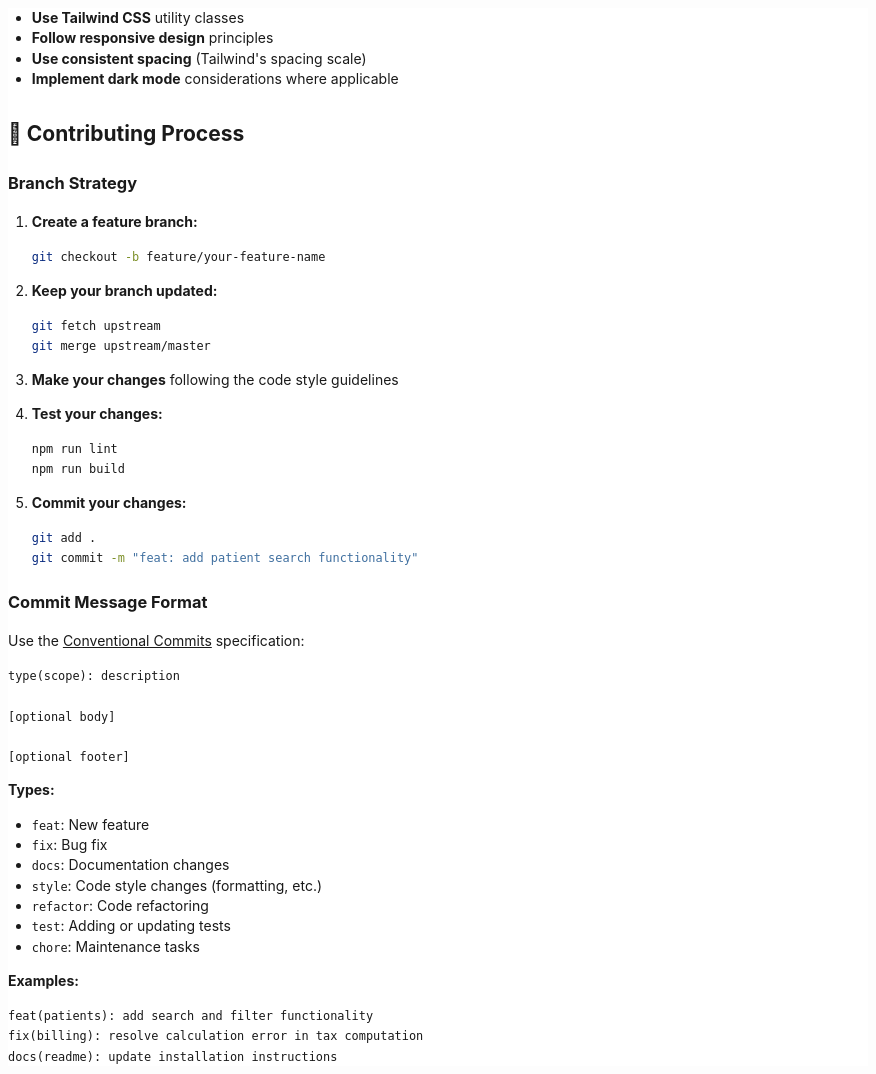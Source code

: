 - **Use Tailwind CSS** utility classes
- **Follow responsive design** principles
- **Use consistent spacing** (Tailwind's spacing scale)
- **Implement dark mode** considerations where applicable

## 🔄 Contributing Process

### Branch Strategy

1. **Create a feature branch:**
   ```bash
   git checkout -b feature/your-feature-name
   ```

2. **Keep your branch updated:**
   ```bash
   git fetch upstream
   git merge upstream/master
   ```

3. **Make your changes** following the code style guidelines

4. **Test your changes:**
   ```bash
   npm run lint
   npm run build
   ```

5. **Commit your changes:**
   ```bash
   git add .
   git commit -m "feat: add patient search functionality"
   ```

### Commit Message Format

Use the [Conventional Commits](https://www.conventionalcommits.org/) specification:

```
type(scope): description

[optional body]

[optional footer]
```

**Types:**
- `feat`: New feature
- `fix`: Bug fix
- `docs`: Documentation changes
- `style`: Code style changes (formatting, etc.)
- `refactor`: Code refactoring
- `test`: Adding or updating tests
- `chore`: Maintenance tasks

**Examples:**
```
feat(patients): add search and filter functionality
fix(billing): resolve calculation error in tax computation
docs(readme): update installation instructions
```
